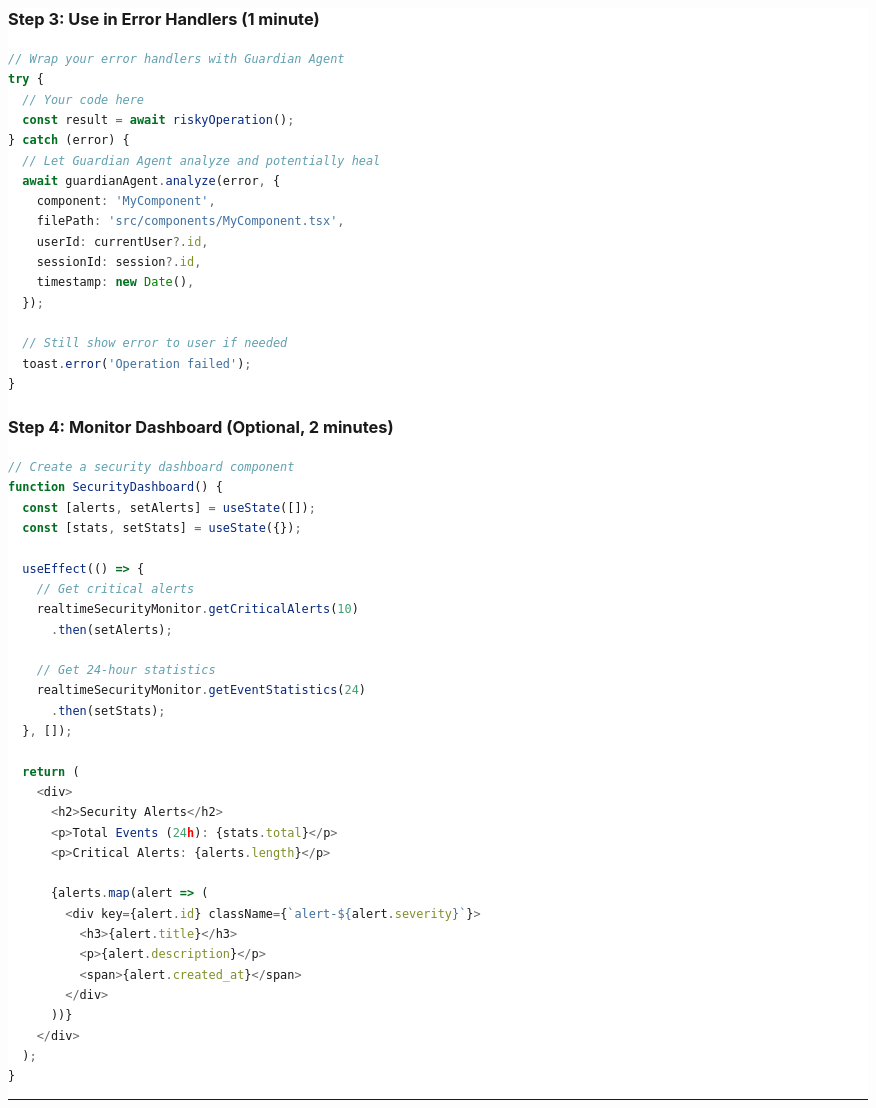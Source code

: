 ### Step 3: Use in Error Handlers (1 minute)

```typescript
// Wrap your error handlers with Guardian Agent
try {
  // Your code here
  const result = await riskyOperation();
} catch (error) {
  // Let Guardian Agent analyze and potentially heal
  await guardianAgent.analyze(error, {
    component: 'MyComponent',
    filePath: 'src/components/MyComponent.tsx',
    userId: currentUser?.id,
    sessionId: session?.id,
    timestamp: new Date(),
  });

  // Still show error to user if needed
  toast.error('Operation failed');
}
```

### Step 4: Monitor Dashboard (Optional, 2 minutes)

```typescript
// Create a security dashboard component
function SecurityDashboard() {
  const [alerts, setAlerts] = useState([]);
  const [stats, setStats] = useState({});

  useEffect(() => {
    // Get critical alerts
    realtimeSecurityMonitor.getCriticalAlerts(10)
      .then(setAlerts);

    // Get 24-hour statistics
    realtimeSecurityMonitor.getEventStatistics(24)
      .then(setStats);
  }, []);

  return (
    <div>
      <h2>Security Alerts</h2>
      <p>Total Events (24h): {stats.total}</p>
      <p>Critical Alerts: {alerts.length}</p>

      {alerts.map(alert => (
        <div key={alert.id} className={`alert-${alert.severity}`}>
          <h3>{alert.title}</h3>
          <p>{alert.description}</p>
          <span>{alert.created_at}</span>
        </div>
      ))}
    </div>
  );
}
```

---